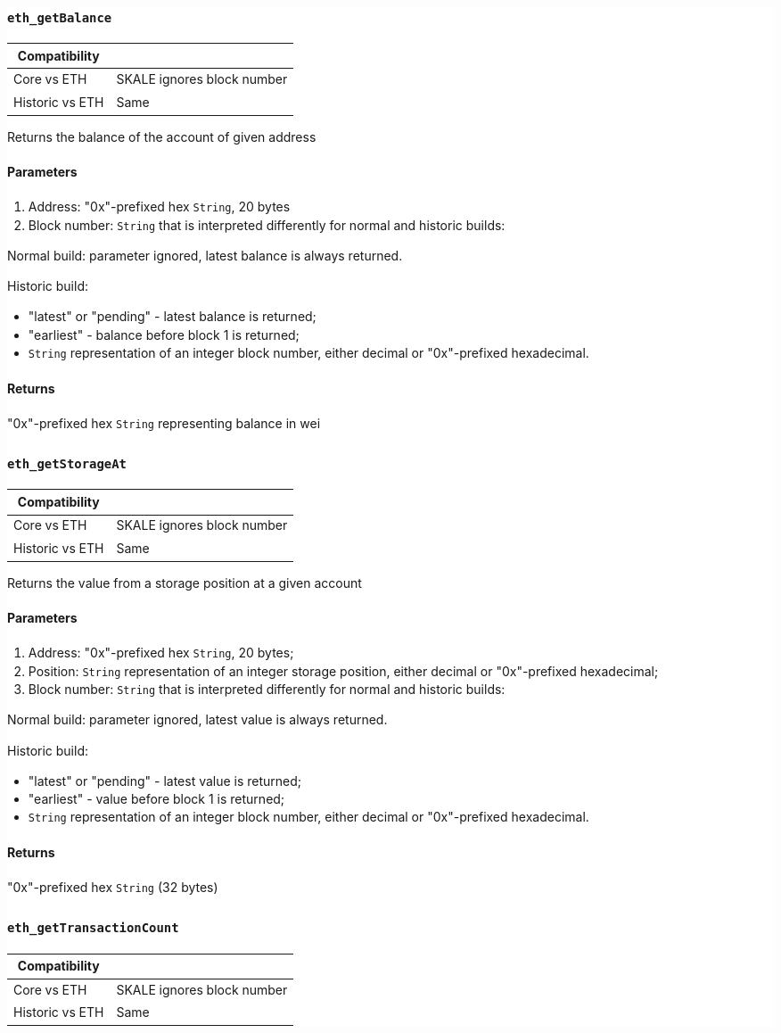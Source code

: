 ### `eth_getBalance`
| Compatibility |   |
|-----|-----------|
| Core vs ETH | SKALE ignores block number |
| Historic vs ETH | Same |

Returns the balance of the account of given address
#### Parameters
1. Address: "0x"-prefixed hex `String`, 20 bytes
2. Block number: `String` that is interpreted differently for normal and historic builds:

Normal build: parameter ignored, latest balance is always returned.

Historic build:
 - "latest" or "pending" - latest balance is returned;
 - "earliest" - balance before block 1 is returned;
 - `String` representation of an integer block number, either decimal or "0x"-prefixed hexadecimal.
#### Returns
"0x"-prefixed hex `String` representing balance in wei

### `eth_getStorageAt`
| Compatibility |   |
|-----|-----------|
| Core vs ETH | SKALE ignores block number |
| Historic vs ETH | Same |

Returns the value from a storage position at a given account
#### Parameters
1. Address: "0x"-prefixed hex `String`, 20 bytes;
2. Position: `String` representation of an integer storage position, either decimal or "0x"-prefixed hexadecimal;
3. Block number: `String` that is interpreted differently for normal and historic builds:

Normal build: parameter ignored, latest value is always returned.

Historic build:
 - "latest" or "pending" - latest value is returned;
 - "earliest" - value before block 1 is returned;
 - `String` representation of an integer block number, either decimal or "0x"-prefixed hexadecimal.
#### Returns
"0x"-prefixed hex `String` (32 bytes)

### `eth_getTransactionCount`
| Compatibility |   |
|-----|-----------|
| Core vs ETH | SKALE ignores block number |
| Historic vs ETH | Same |
